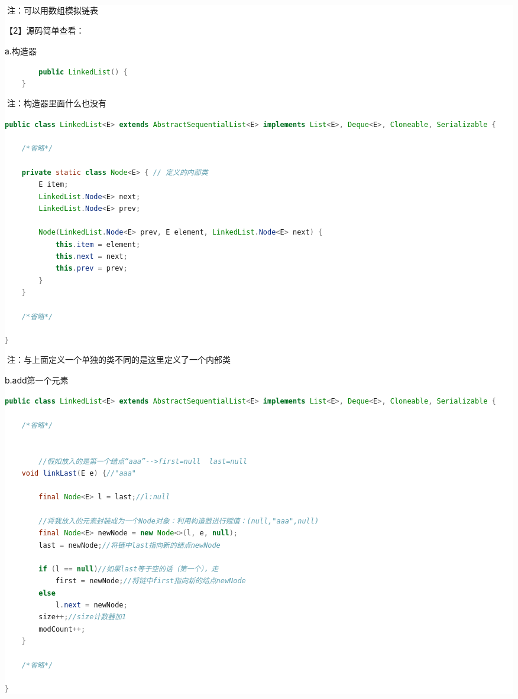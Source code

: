 ​		注：可以用数组模拟链表

【2】源码简单查看： 

 a.构造器

```java
		public LinkedList() {
    }
```

​		注：构造器里面什么也没有  

```java
public class LinkedList<E> extends AbstractSequentialList<E> implements List<E>, Deque<E>, Cloneable, Serializable {
  
  	/*省略*/
		
  	private static class Node<E> { // 定义的内部类
        E item;
        LinkedList.Node<E> next;
        LinkedList.Node<E> prev;

        Node(LinkedList.Node<E> prev, E element, LinkedList.Node<E> next) {
            this.item = element;
            this.next = next;
            this.prev = prev;
        }
    }
  	
  	/*省略*/

}
```

​	注：与上面定义一个单独的类不同的是这里定义了一个内部类

b.add第一个元素

```java
public class LinkedList<E> extends AbstractSequentialList<E> implements List<E>, Deque<E>, Cloneable, Serializable {
  
  	/*省略*/
		

		//假如放入的是第一个结点“aaa”-->first=null  last=null
    void linkLast(E e) {//"aaa"
        
      	final Node<E> l = last;//l:null
      
       	//将我放入的元素封装成为一个Node对象：利用构造器进行赋值：(null,"aaa",null)
      	final Node<E> newNode = new Node<>(l, e, null);
        last = newNode;//将链中last指向新的结点newNode
        
      	if (l == null)//如果last等于空的话（第一个），走
            first = newNode;//将链中first指向新的结点newNode
        else
            l.next = newNode;
        size++;//size计数器加1
        modCount++;
    }
  	
  	/*省略*/

}
```
